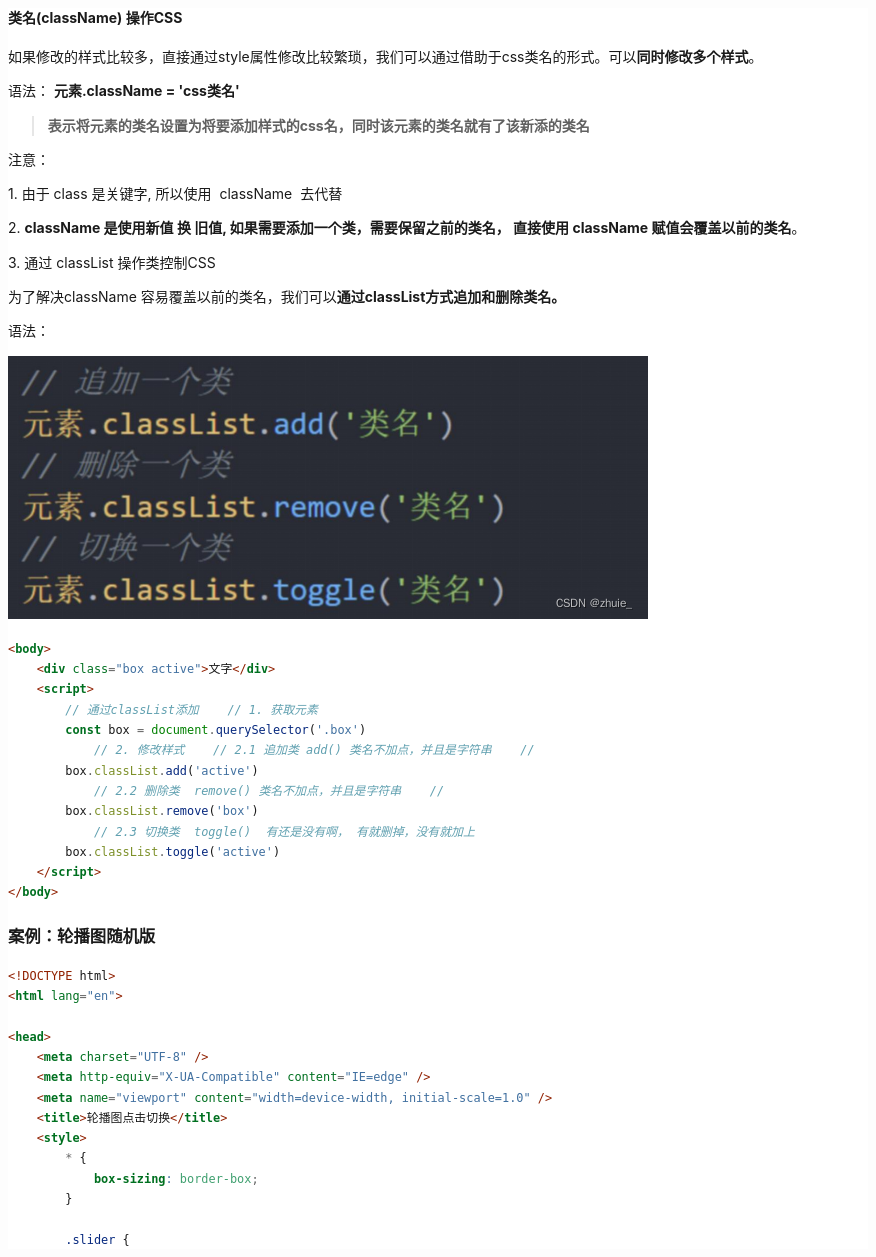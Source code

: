 #### 类名(className) 操作CSS

如果修改的样式比较多，直接通过style属性修改比较繁琐，我们可以通过借助于css类名的形式。可以**同时修改多个样式**。

语法： **元素.className = 'css类名'**

> **表示将元素的类名设置为将要添加样式的css名，同时该元素的类名就有了该新添的类名**

注意：

1\. 由于 class 是关键字, 所以使用  className  去代替

2\. **className 是使用新值 换 旧值, 如果需要添加一个类，需要保留之前的类名， 直接使用 className 赋值会覆盖以前的类名**。

3\. 通过 classList 操作类控制CSS

为了解决className 容易覆盖以前的类名，我们可以**通过classList方式追加和删除类名。**

语法：

![](assets/652d359fbaa14c97b7ff54ebb1f41a5a.png)

```html
<body>
    <div class="box active">文字</div>
    <script>
        // 通过classList添加    // 1. 获取元素    
        const box = document.querySelector('.box')
            // 2. 修改样式    // 2.1 追加类 add() 类名不加点，并且是字符串    // 
        box.classList.add('active')
            // 2.2 删除类  remove() 类名不加点，并且是字符串    // 
        box.classList.remove('box')
            // 2.3 切换类  toggle()  有还是没有啊， 有就删掉，没有就加上    
        box.classList.toggle('active')
    </script>
</body>
```

### 案例：轮播图随机版

```html
<!DOCTYPE html>
<html lang="en">

<head>
    <meta charset="UTF-8" />
    <meta http-equiv="X-UA-Compatible" content="IE=edge" />
    <meta name="viewport" content="width=device-width, initial-scale=1.0" />
    <title>轮播图点击切换</title>
    <style>
        * {
            box-sizing: border-box;
        }
        
        .slider {
```